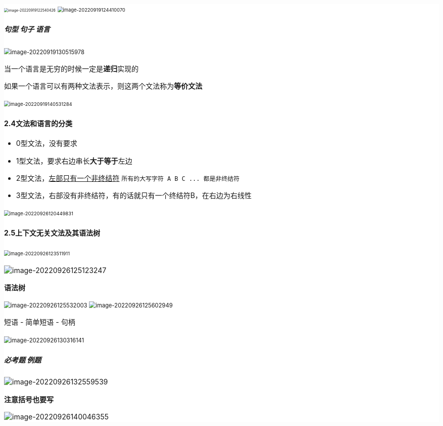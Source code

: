 <img src="C:%5CUsers%5Clyn95%5CAppData%5CRoaming%5CTypora%5Ctypora-user-images%5Cimage-20220919122540426.png" alt="image-20220919122540426" style="zoom:50%;" />



<img src="https://gitee.com/lynbz1018/image/raw/master/img/20220919124411.png" alt="image-20220919124410070" style="zoom:67%;" />

##### 句型 句子 语言

<img src="https://gitee.com/lynbz1018/image/raw/master/img/20220919130517.png" alt="image-20220919130515978" style="zoom:80%;" />

当一个语言是无穷的时候一定是**递归**实现的

如果一个语言可以有两种文法表示，则这两个文法称为**等价文法**

<img src="C:%5CUsers%5Clyn95%5CAppData%5CRoaming%5CTypora%5Ctypora-user-images%5Cimage-20220919140531284.png" alt="image-20220919140531284" style="zoom:67%;" />



#### 2.4文法和语言的分类

* 0型文法，没有要求
* 1型文法，要求右边串长**大于等于**左边

* 2型文法，<u>左部只有一个非终结符</u> `所有的大写字符 A B C ... 都是非终结符`

* 3型文法，右部没有非终结符，有的话就只有一个终结符B，在右边为右线性

<img src="https://gitee.com/lynbz1018/image/raw/master/img/20220926120451.png" alt="image-20220926120449831" style="zoom: 67%;" />



#### 2.5上下文无关文法及其语法树

<img src="C:%5CUsers%5Clyn95%5CAppData%5CRoaming%5CTypora%5Ctypora-user-images%5Cimage-20220926123511911.png" alt="image-20220926123511911" style="zoom:67%;" />

![image-20220926125123247](https://gitee.com/lynbz1018/image/raw/master/img/20220926125124.png)

**语法树**

<img src="https://gitee.com/lynbz1018/image/raw/master/img/20220926125533.png" alt="image-20220926125532003" style="zoom:80%;" />

<img src="C:%5CUsers%5Clyn95%5CAppData%5CRoaming%5CTypora%5Ctypora-user-images%5Cimage-20220926125602949.png" alt="image-20220926125602949" style="zoom:80%;" />

短语 - 简单短语 - 句柄

<img src="https://gitee.com/lynbz1018/image/raw/master/img/20220926130317.png" alt="image-20220926130316141" style="zoom:80%;" />

##### 必考题 例题

![image-20220926132559539](https://gitee.com/lynbz1018/image/raw/master/img/20220926132600.png)

**注意括号也要写**

![image-20220926140046355](https://gitee.com/lynbz1018/image/raw/master/img/20220926140047.png)

